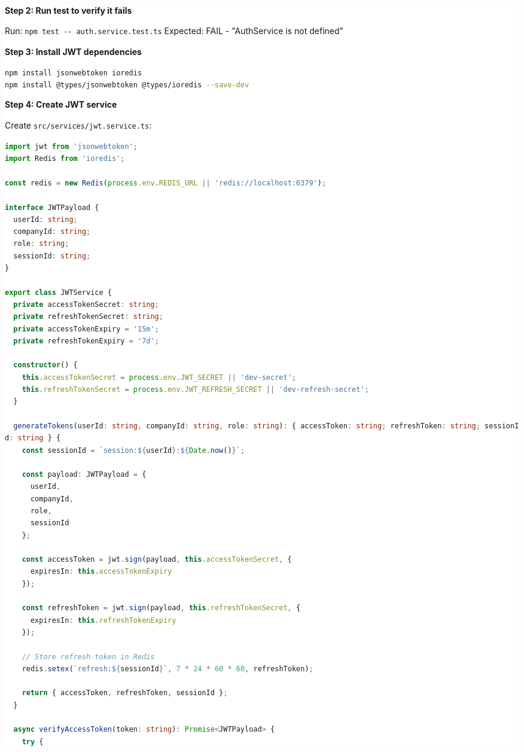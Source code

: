 **Step 2: Run test to verify it fails**

Run: `npm test -- auth.service.test.ts`
Expected: FAIL - "AuthService is not defined"

**Step 3: Install JWT dependencies**

```bash
npm install jsonwebtoken ioredis
npm install @types/jsonwebtoken @types/ioredis --save-dev
```

**Step 4: Create JWT service**

Create `src/services/jwt.service.ts`:
```typescript
import jwt from 'jsonwebtoken';
import Redis from 'ioredis';

const redis = new Redis(process.env.REDIS_URL || 'redis://localhost:6379');

interface JWTPayload {
  userId: string;
  companyId: string;
  role: string;
  sessionId: string;
}

export class JWTService {
  private accessTokenSecret: string;
  private refreshTokenSecret: string;
  private accessTokenExpiry = '15m';
  private refreshTokenExpiry = '7d';

  constructor() {
    this.accessTokenSecret = process.env.JWT_SECRET || 'dev-secret';
    this.refreshTokenSecret = process.env.JWT_REFRESH_SECRET || 'dev-refresh-secret';
  }

  generateTokens(userId: string, companyId: string, role: string): { accessToken: string; refreshToken: string; sessionId: string } {
    const sessionId = `session:${userId}:${Date.now()}`;

    const payload: JWTPayload = {
      userId,
      companyId,
      role,
      sessionId
    };

    const accessToken = jwt.sign(payload, this.accessTokenSecret, {
      expiresIn: this.accessTokenExpiry
    });

    const refreshToken = jwt.sign(payload, this.refreshTokenSecret, {
      expiresIn: this.refreshTokenExpiry
    });

    // Store refresh token in Redis
    redis.setex(`refresh:${sessionId}`, 7 * 24 * 60 * 60, refreshToken);

    return { accessToken, refreshToken, sessionId };
  }

  async verifyAccessToken(token: string): Promise<JWTPayload> {
    try {
```